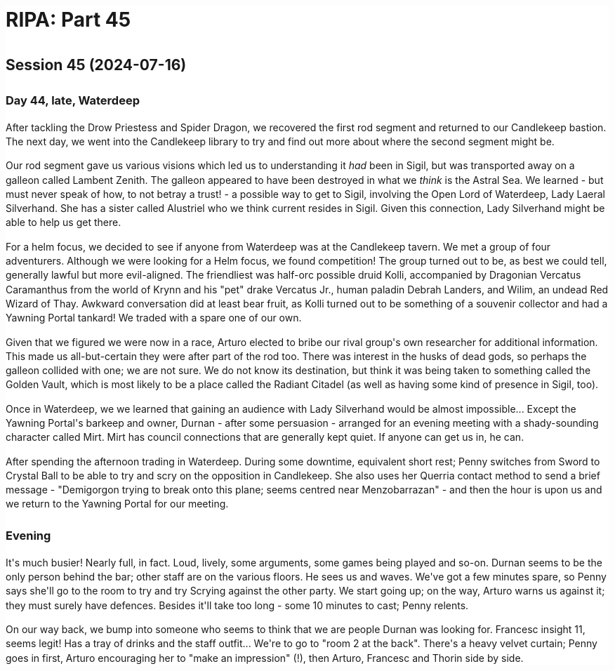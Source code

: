 # RIPA: Part 45
## Session 45 (2024-07-16)
### Day 44, late, Waterdeep

After tackling the Drow Priestess and Spider Dragon, we recovered the first rod segment and returned to our Candlekeep bastion. The next day, we went into the Candlekeep library to try and find out more about where the second segment might be.

Our rod segment gave us various visions which led us to understanding it *had* been in Sigil, but was transported away on a galleon called Lambent Zenith. The galleon appeared to have been destroyed in what we *think* is the Astral Sea. We learned - but must never speak of how, to not betray a trust! - a possible way to get to Sigil, involving the Open Lord of Waterdeep, Lady Laeral Silverhand. She has a sister called Alustriel who we think current resides in Sigil. Given this connection, Lady Silverhand might be able to help us get there.

For a helm focus, we decided to see if anyone from Waterdeep was at the Candlekeep tavern. We met a group of four adventurers. Although we were looking for a Helm focus, we found competition! The group turned out to be, as best we could tell, generally lawful but more evil-aligned. The friendliest was half-orc possible druid Kolli, accompanied by Dragonian Vercatus Caramanthus from the world of Krynn and his "pet" drake Vercatus Jr., human paladin Debrah Landers, and Wilim, an undead Red Wizard of Thay. Awkward conversation did at least bear fruit, as Kolli turned out to be something of a souvenir collector and had a Yawning Portal tankard! We traded with a spare one of our own.

Given that we figured we were now in a race, Arturo elected to bribe our rival group's own researcher for additional information. This made us all-but-certain they were after part of the rod too. There was interest in the husks of dead gods, so perhaps the galleon collided with one; we are not sure. We do not know its destination, but think it was being taken to something called the Golden Vault, which is most likely to be a place called the Radiant Citadel (as well as having some kind of presence in Sigil, too).

Once in Waterdeep, we we learned that gaining an audience with Lady Silverhand would be almost impossible... Except the Yawning Portal's barkeep and owner, Durnan - after some persuasion - arranged for an evening meeting with a shady-sounding character called Mirt. Mirt has council connections that are generally kept quiet. If anyone can get us in, he can.

After spending the afternoon trading in Waterdeep. During some downtime, equivalent short rest; Penny switches from Sword to Crystal Ball to be able to try and scry on the opposition in Candlekeep. She also uses her Querria contact method to send a brief message - "Demigorgon trying to break onto this plane; seems centred near Menzobarrazan" - and then the hour is upon us and we return to the Yawning Portal for our meeting.

### Evening

It's much busier! Nearly full, in fact. Loud, lively, some arguments, some games being played and so-on. Durnan seems to be the only person behind the bar; other staff are on the various floors. He sees us and waves. We've got a few minutes spare, so Penny says she'll go to the room to try and try Scrying against the other party. We start going up; on the way, Arturo warns us against it; they must surely have defences. Besides it'll take too long - some 10 minutes to cast; Penny relents.

On our way back, we bump into someone who seems to think that we are people Durnan was looking for. Francesc insight 11, seems legit! Has a tray of drinks and the staff outfit... We're to go to "room 2 at the back". There's a heavy velvet curtain; Penny goes in first, Arturo encouraging her to "make an impression" (!), then Arturo, Francesc and Thorin side by side.
